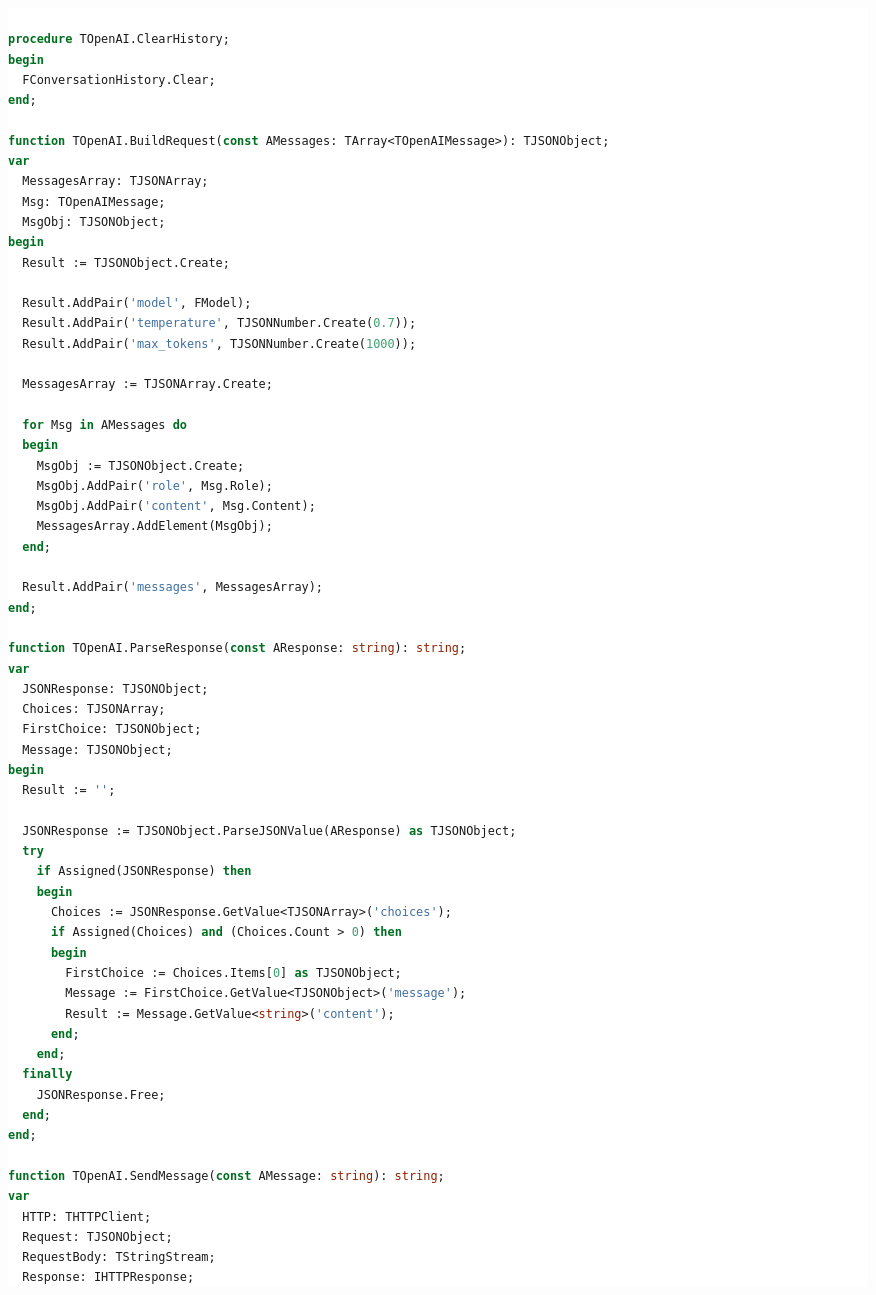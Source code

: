 ```pascal

procedure TOpenAI.ClearHistory;
begin
  FConversationHistory.Clear;
end;

function TOpenAI.BuildRequest(const AMessages: TArray<TOpenAIMessage>): TJSONObject;
var
  MessagesArray: TJSONArray;
  Msg: TOpenAIMessage;
  MsgObj: TJSONObject;
begin
  Result := TJSONObject.Create;

  Result.AddPair('model', FModel);
  Result.AddPair('temperature', TJSONNumber.Create(0.7));
  Result.AddPair('max_tokens', TJSONNumber.Create(1000));

  MessagesArray := TJSONArray.Create;

  for Msg in AMessages do
  begin
    MsgObj := TJSONObject.Create;
    MsgObj.AddPair('role', Msg.Role);
    MsgObj.AddPair('content', Msg.Content);
    MessagesArray.AddElement(MsgObj);
  end;

  Result.AddPair('messages', MessagesArray);
end;

function TOpenAI.ParseResponse(const AResponse: string): string;
var
  JSONResponse: TJSONObject;
  Choices: TJSONArray;
  FirstChoice: TJSONObject;
  Message: TJSONObject;
begin
  Result := '';

  JSONResponse := TJSONObject.ParseJSONValue(AResponse) as TJSONObject;
  try
    if Assigned(JSONResponse) then
    begin
      Choices := JSONResponse.GetValue<TJSONArray>('choices');
      if Assigned(Choices) and (Choices.Count > 0) then
      begin
        FirstChoice := Choices.Items[0] as TJSONObject;
        Message := FirstChoice.GetValue<TJSONObject>('message');
        Result := Message.GetValue<string>('content');
      end;
    end;
  finally
    JSONResponse.Free;
  end;
end;

function TOpenAI.SendMessage(const AMessage: string): string;
var
  HTTP: THTTPClient;
  Request: TJSONObject;
  RequestBody: TStringStream;
  Response: IHTTPResponse;
```